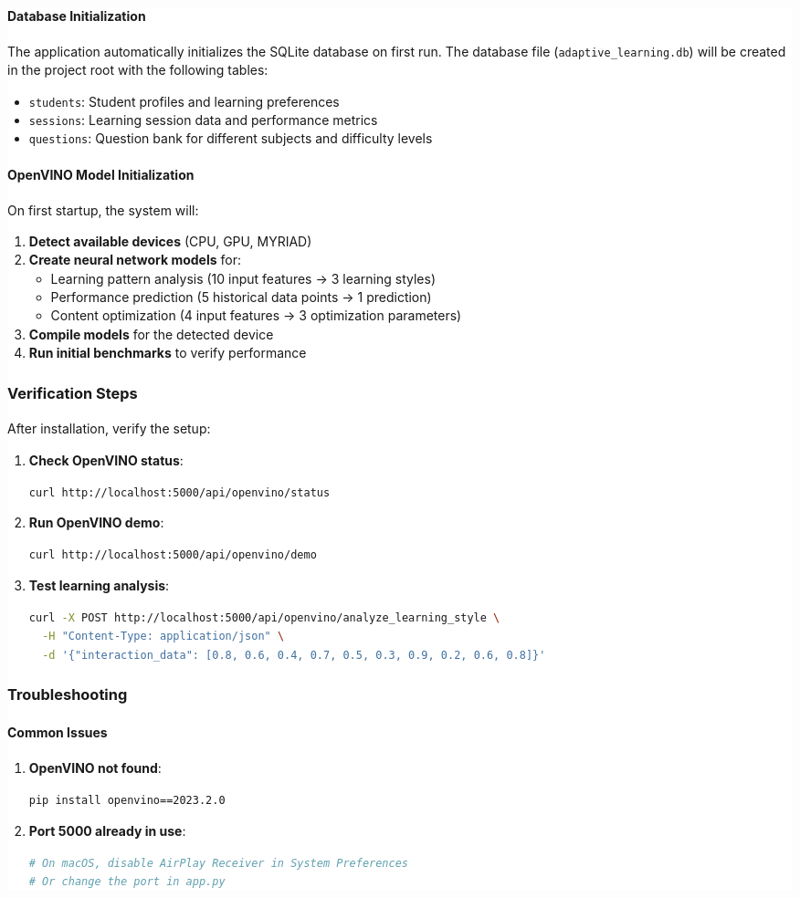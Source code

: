 #### Database Initialization

The application automatically initializes the SQLite database on first run. The database file (`adaptive_learning.db`) will be created in the project root with the following tables:

- `students`: Student profiles and learning preferences
- `sessions`: Learning session data and performance metrics
- `questions`: Question bank for different subjects and difficulty levels

#### OpenVINO Model Initialization

On first startup, the system will:

1. **Detect available devices** (CPU, GPU, MYRIAD)
2. **Create neural network models** for:
   - Learning pattern analysis (10 input features → 3 learning styles)
   - Performance prediction (5 historical data points → 1 prediction)
   - Content optimization (4 input features → 3 optimization parameters)
3. **Compile models** for the detected device
4. **Run initial benchmarks** to verify performance

### Verification Steps

After installation, verify the setup:

1. **Check OpenVINO status**:
   ```bash
   curl http://localhost:5000/api/openvino/status
   ```

2. **Run OpenVINO demo**:
   ```bash
   curl http://localhost:5000/api/openvino/demo
   ```

3. **Test learning analysis**:
   ```bash
   curl -X POST http://localhost:5000/api/openvino/analyze_learning_style \
     -H "Content-Type: application/json" \
     -d '{"interaction_data": [0.8, 0.6, 0.4, 0.7, 0.5, 0.3, 0.9, 0.2, 0.6, 0.8]}'
   ```

### Troubleshooting

#### Common Issues

1. **OpenVINO not found**:
   ```bash
   pip install openvino==2023.2.0
   ```

2. **Port 5000 already in use**:
   ```bash
   # On macOS, disable AirPlay Receiver in System Preferences
   # Or change the port in app.py
   ```
